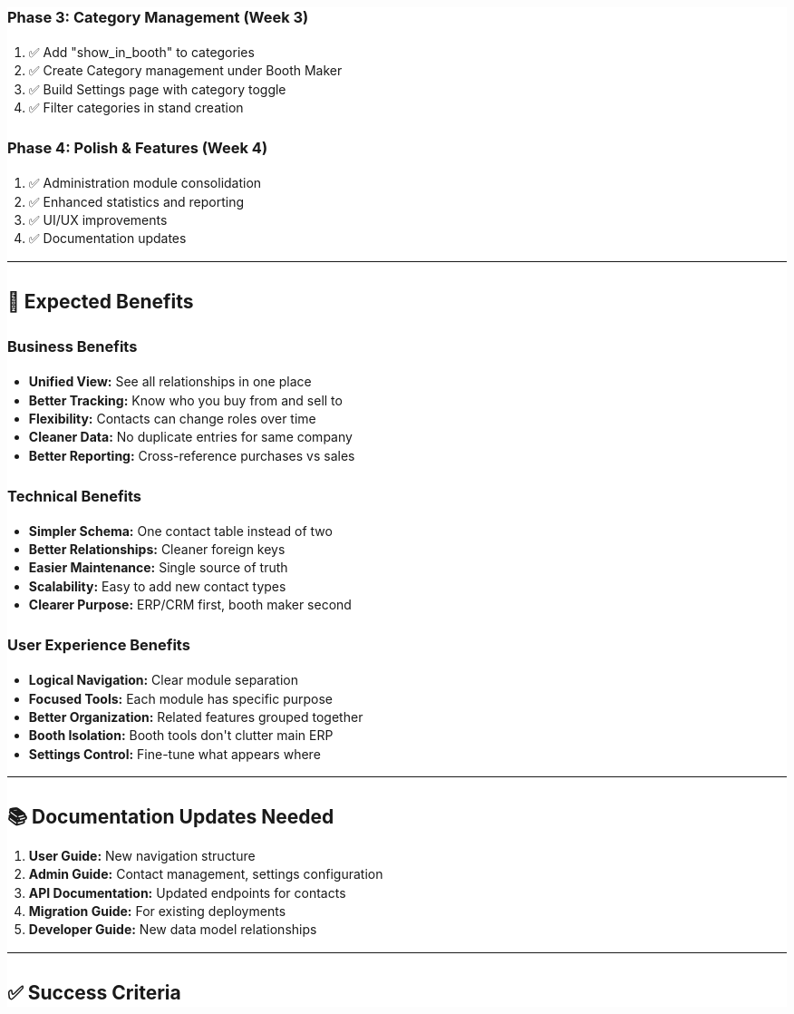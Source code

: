 ### Phase 3: Category Management (Week 3)
1. ✅ Add "show_in_booth" to categories
2. ✅ Create Category management under Booth Maker
3. ✅ Build Settings page with category toggle
4. ✅ Filter categories in stand creation

### Phase 4: Polish & Features (Week 4)
1. ✅ Administration module consolidation
2. ✅ Enhanced statistics and reporting
3. ✅ UI/UX improvements
4. ✅ Documentation updates

---

## 🚀 Expected Benefits

### Business Benefits
- **Unified View:** See all relationships in one place
- **Better Tracking:** Know who you buy from and sell to
- **Flexibility:** Contacts can change roles over time
- **Cleaner Data:** No duplicate entries for same company
- **Better Reporting:** Cross-reference purchases vs sales

### Technical Benefits
- **Simpler Schema:** One contact table instead of two
- **Better Relationships:** Cleaner foreign keys
- **Easier Maintenance:** Single source of truth
- **Scalability:** Easy to add new contact types
- **Clearer Purpose:** ERP/CRM first, booth maker second

### User Experience Benefits
- **Logical Navigation:** Clear module separation
- **Focused Tools:** Each module has specific purpose
- **Better Organization:** Related features grouped together
- **Booth Isolation:** Booth tools don't clutter main ERP
- **Settings Control:** Fine-tune what appears where

---

## 📚 Documentation Updates Needed

1. **User Guide:** New navigation structure
2. **Admin Guide:** Contact management, settings configuration
3. **API Documentation:** Updated endpoints for contacts
4. **Migration Guide:** For existing deployments
5. **Developer Guide:** New data model relationships

---

## ✅ Success Criteria
